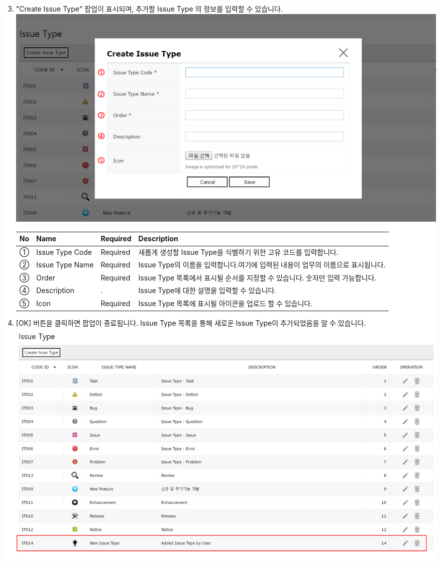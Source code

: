 3.  "Create Issue Type" 팝업이 표시되며, 추가할 Issue Type 의 정보를 입력할 수 있습니다.
    ![](./resource/bnr_guide_project_1_11.png)

    | No   | Name            | Required | Description                                                  |
    | ---- | --------------- | -------- | ------------------------------------------------------------ |
    | ①    | Issue Type Code | Required | 새롭게 생성할 Issue Type을 식별하기 위한 고유 코드를 입력합니다. |
    | ②    | Issue Type Name | Required | Issue Type의 이름을 입력합니다.여기에 입력된 내용이 업무의 이름으로 표시됩니다. |
    | ③    | Order           | Required | Issue Type 목록에서 표시될 순서를 지정할 수 있습니다. 숫자만 입력 가능합니다. |
    | ④    | Description     | .        | Issue Type에 대한 설명을 입력할 수 있습니다.                 |
    | ⑤    | Icon            | Required | Issue Type 목록에 표시될 아이콘을 업로드 할 수 있습니다.     |                        

4.  [OK] 버튼을 클릭하면 팝업이 종료됩니다. Issue Type 목록을 통해 새로운 Issue Type이 추가되었음을 알 수 있습니다.
    ![](./resource/bnr_guide_project_1_12.png)
